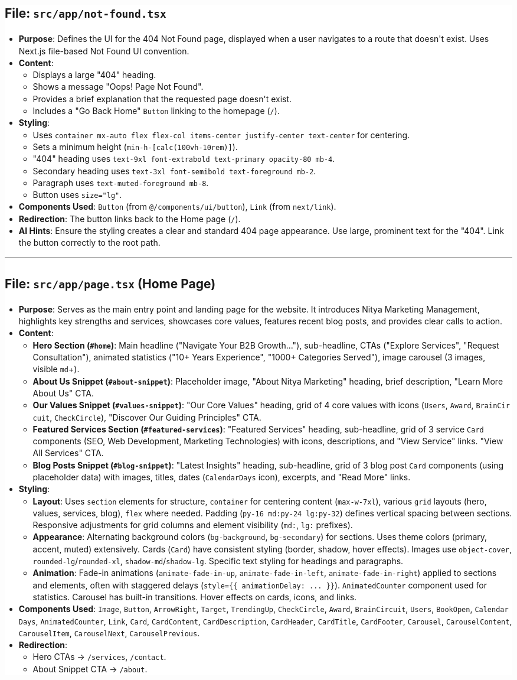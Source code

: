 
## File: `src/app/not-found.tsx`

*   **Purpose**: Defines the UI for the 404 Not Found page, displayed when a user navigates to a route that doesn't exist. Uses Next.js file-based Not Found UI convention.
*   **Content**:
    *   Displays a large "404" heading.
    *   Shows a message "Oops! Page Not Found".
    *   Provides a brief explanation that the requested page doesn't exist.
    *   Includes a "Go Back Home" `Button` linking to the homepage (`/`).
*   **Styling**:
    *   Uses `container mx-auto flex flex-col items-center justify-center text-center` for centering.
    *   Sets a minimum height (`min-h-[calc(100vh-10rem)]`).
    *   "404" heading uses `text-9xl font-extrabold text-primary opacity-80 mb-4`.
    *   Secondary heading uses `text-3xl font-semibold text-foreground mb-2`.
    *   Paragraph uses `text-muted-foreground mb-8`.
    *   Button uses `size="lg"`.
*   **Components Used**: `Button` (from `@/components/ui/button`), `Link` (from `next/link`).
*   **Redirection**: The button links back to the Home page (`/`).
*   **AI Hints**: Ensure the styling creates a clear and standard 404 page appearance. Use large, prominent text for the "404". Link the button correctly to the root path.

---

## File: `src/app/page.tsx` (Home Page)

*   **Purpose**: Serves as the main entry point and landing page for the website. It introduces Nitya Marketing Management, highlights key strengths and services, showcases core values, features recent blog posts, and provides clear calls to action.
*   **Content**:
    *   **Hero Section (`#home`)**: Main headline ("Navigate Your B2B Growth..."), sub-headline, CTAs ("Explore Services", "Request Consultation"), animated statistics ("10+ Years Experience", "1000+ Categories Served"), image carousel (3 images, visible `md`+).
    *   **About Us Snippet (`#about-snippet`)**: Placeholder image, "About Nitya Marketing" heading, brief description, "Learn More About Us" CTA.
    *   **Our Values Snippet (`#values-snippet`)**: "Our Core Values" heading, grid of 4 core values with icons (`Users`, `Award`, `BrainCircuit`, `CheckCircle`), "Discover Our Guiding Principles" CTA.
    *   **Featured Services Section (`#featured-services`)**: "Featured Services" heading, sub-headline, grid of 3 service `Card` components (SEO, Web Development, Marketing Technologies) with icons, descriptions, and "View Service" links. "View All Services" CTA.
    *   **Blog Posts Snippet (`#blog-snippet`)**: "Latest Insights" heading, sub-headline, grid of 3 blog post `Card` components (using placeholder data) with images, titles, dates (`CalendarDays` icon), excerpts, and "Read More" links.
*   **Styling**:
    *   **Layout**: Uses `section` elements for structure, `container` for centering content (`max-w-7xl`), various `grid` layouts (hero, values, services, blog), `flex` where needed. Padding (`py-16 md:py-24 lg:py-32`) defines vertical spacing between sections. Responsive adjustments for grid columns and element visibility (`md:`, `lg:` prefixes).
    *   **Appearance**: Alternating background colors (`bg-background`, `bg-secondary`) for sections. Uses theme colors (primary, accent, muted) extensively. Cards (`Card`) have consistent styling (border, shadow, hover effects). Images use `object-cover`, `rounded-lg`/`rounded-xl`, `shadow-md`/`shadow-lg`. Specific text styling for headings and paragraphs.
    *   **Animation**: Fade-in animations (`animate-fade-in-up`, `animate-fade-in-left`, `animate-fade-in-right`) applied to sections and elements, often with staggered delays (`style={{ animationDelay: ... }}`). `AnimatedCounter` component used for statistics. Carousel has built-in transitions. Hover effects on cards, icons, and links.
*   **Components Used**: `Image`, `Button`, `ArrowRight`, `Target`, `TrendingUp`, `CheckCircle`, `Award`, `BrainCircuit`, `Users`, `BookOpen`, `CalendarDays`, `AnimatedCounter`, `Link`, `Card`, `CardContent`, `CardDescription`, `CardHeader`, `CardTitle`, `CardFooter`, `Carousel`, `CarouselContent`, `CarouselItem`, `CarouselNext`, `CarouselPrevious`.
*   **Redirection**:
    *   Hero CTAs -> `/services`, `/contact`.
    *   About Snippet CTA -> `/about`.